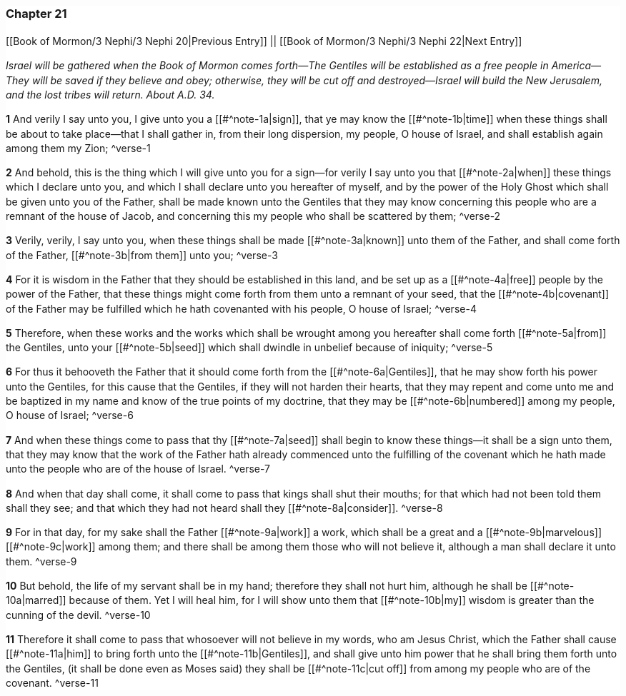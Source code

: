 ### Chapter 21

[[Book of Mormon/3 Nephi/3 Nephi 20|Previous Entry]]  ||  [[Book of Mormon/3 Nephi/3 Nephi 22|Next Entry]]

*Israel will be gathered when the Book of Mormon comes forth—The Gentiles will be established as a free people in America—They will be saved if they believe and obey; otherwise, they will be cut off and destroyed—Israel will build the New Jerusalem, and the lost tribes will return. About A.D. 34.*

**1**  And verily I say unto you, I give unto you a [[#^note-1a|sign]], that ye may know the [[#^note-1b|time]] when these things shall be about to take place—that I shall gather in, from their long dispersion, my people, O house of Israel, and shall establish again among them my Zion; ^verse-1

**2**  And behold, this is the thing which I will give unto you for a sign—for verily I say unto you that [[#^note-2a|when]] these things which I declare unto you, and which I shall declare unto you hereafter of myself, and by the power of the Holy Ghost which shall be given unto you of the Father, shall be made known unto the Gentiles that they may know concerning this people who are a remnant of the house of Jacob, and concerning this my people who shall be scattered by them; ^verse-2

**3**  Verily, verily, I say unto you, when these things shall be made [[#^note-3a|known]] unto them of the Father, and shall come forth of the Father, [[#^note-3b|from them]] unto you; ^verse-3

**4**  For it is wisdom in the Father that they should be established in this land, and be set up as a [[#^note-4a|free]] people by the power of the Father, that these things might come forth from them unto a remnant of your seed, that the [[#^note-4b|covenant]] of the Father may be fulfilled which he hath covenanted with his people, O house of Israel; ^verse-4

**5**  Therefore, when these works and the works which shall be wrought among you hereafter shall come forth [[#^note-5a|from]] the Gentiles, unto your [[#^note-5b|seed]] which shall dwindle in unbelief because of iniquity; ^verse-5

**6**  For thus it behooveth the Father that it should come forth from the [[#^note-6a|Gentiles]], that he may show forth his power unto the Gentiles, for this cause that the Gentiles, if they will not harden their hearts, that they may repent and come unto me and be baptized in my name and know of the true points of my doctrine, that they may be [[#^note-6b|numbered]] among my people, O house of Israel; ^verse-6

**7**  And when these things come to pass that thy [[#^note-7a|seed]] shall begin to know these things—it shall be a sign unto them, that they may know that the work of the Father hath already commenced unto the fulfilling of the covenant which he hath made unto the people who are of the house of Israel. ^verse-7

**8**  And when that day shall come, it shall come to pass that kings shall shut their mouths; for that which had not been told them shall they see; and that which they had not heard shall they [[#^note-8a|consider]]. ^verse-8

**9**  For in that day, for my sake shall the Father [[#^note-9a|work]] a work, which shall be a great and a [[#^note-9b|marvelous]] [[#^note-9c|work]] among them; and there shall be among them those who will not believe it, although a man shall declare it unto them. ^verse-9

**10**  But behold, the life of my servant shall be in my hand; therefore they shall not hurt him, although he shall be [[#^note-10a|marred]] because of them. Yet I will heal him, for I will show unto them that [[#^note-10b|my]] wisdom is greater than the cunning of the devil. ^verse-10

**11**  Therefore it shall come to pass that whosoever will not believe in my words, who am Jesus Christ, which the Father shall cause [[#^note-11a|him]] to bring forth unto the [[#^note-11b|Gentiles]], and shall give unto him power that he shall bring them forth unto the Gentiles, (it shall be done even as Moses said) they shall be [[#^note-11c|cut off]] from among my people who are of the covenant. ^verse-11

